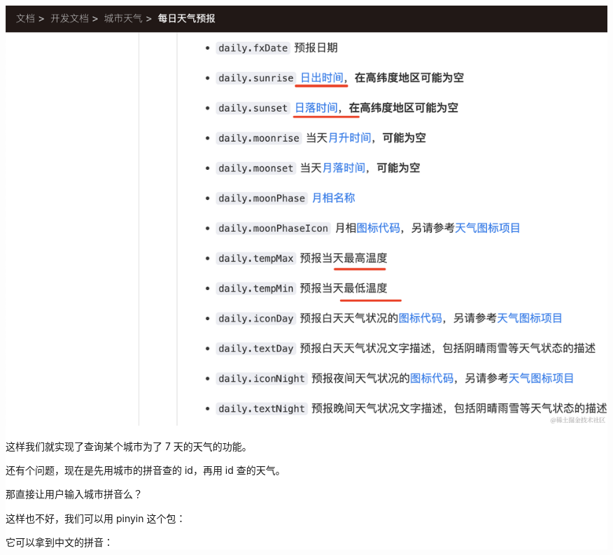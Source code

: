 ![](./images/6f4093ff415646fe9c2a3eac82275eec~tplv-k3u1fbpfcp-jj-mark:0:0:0:0:q75.image.png)

这样我们就实现了查询某个城市为了 7 天的天气的功能。

还有个问题，现在是先用城市的拼音查的 id，再用 id 查的天气。

那直接让用户输入城市拼音么？

这样也不好，我们可以用 pinyin 这个包：

它可以拿到中文的拼音：
